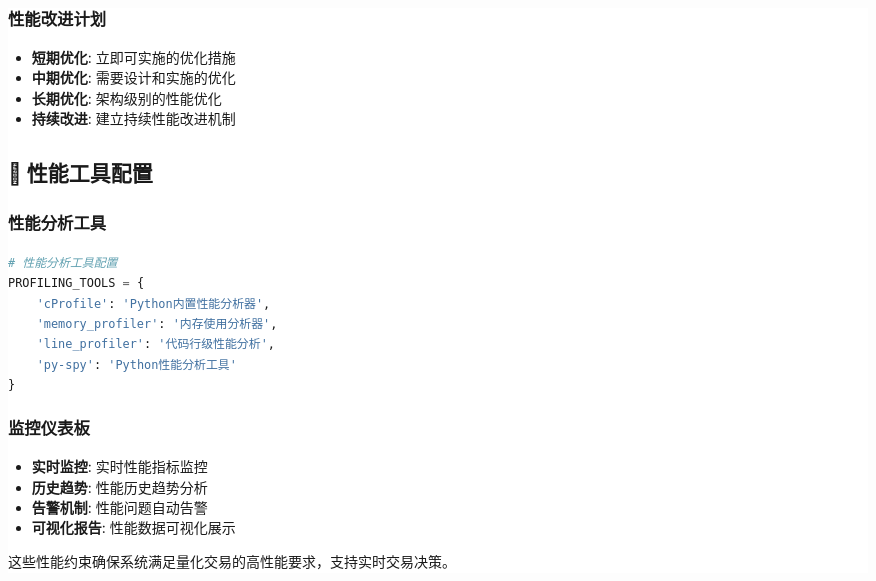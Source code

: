 ### 性能改进计划
- **短期优化**: 立即可实施的优化措施
- **中期优化**: 需要设计和实施的优化
- **长期优化**: 架构级别的性能优化
- **持续改进**: 建立持续性能改进机制

## 🔧 性能工具配置

### 性能分析工具
```python
# 性能分析工具配置
PROFILING_TOOLS = {
    'cProfile': 'Python内置性能分析器',
    'memory_profiler': '内存使用分析器',
    'line_profiler': '代码行级性能分析',
    'py-spy': 'Python性能分析工具'
}
```

### 监控仪表板
- **实时监控**: 实时性能指标监控
- **历史趋势**: 性能历史趋势分析
- **告警机制**: 性能问题自动告警
- **可视化报告**: 性能数据可视化展示

这些性能约束确保系统满足量化交易的高性能要求，支持实时交易决策。